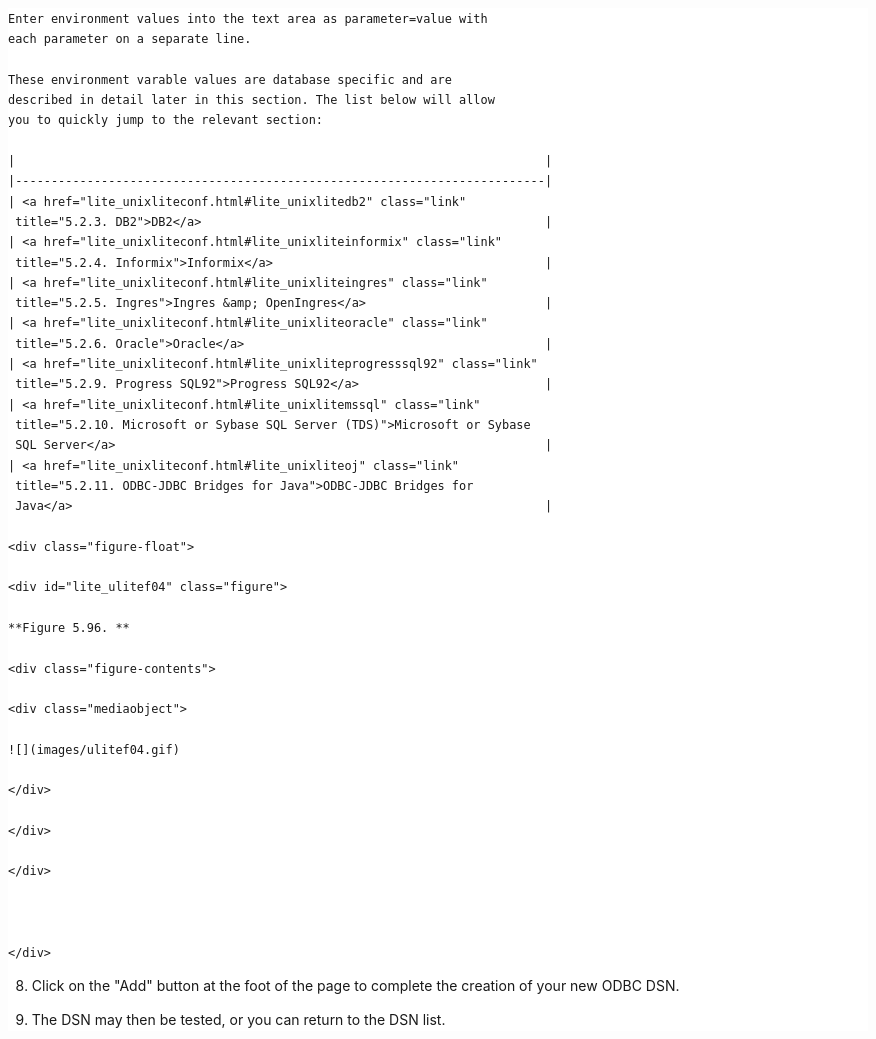     Enter environment values into the text area as parameter=value with
    each parameter on a separate line.

    These environment varable values are database specific and are
    described in detail later in this section. The list below will allow
    you to quickly jump to the relevant section:

    |                                                                          |
    |--------------------------------------------------------------------------|
    | <a href="lite_unixliteconf.html#lite_unixlitedb2" class="link"           
     title="5.2.3. DB2">DB2</a>                                                |
    | <a href="lite_unixliteconf.html#lite_unixliteinformix" class="link"      
     title="5.2.4. Informix">Informix</a>                                      |
    | <a href="lite_unixliteconf.html#lite_unixliteingres" class="link"        
     title="5.2.5. Ingres">Ingres &amp; OpenIngres</a>                         |
    | <a href="lite_unixliteconf.html#lite_unixliteoracle" class="link"        
     title="5.2.6. Oracle">Oracle</a>                                          |
    | <a href="lite_unixliteconf.html#lite_unixliteprogresssql92" class="link" 
     title="5.2.9. Progress SQL92">Progress SQL92</a>                          |
    | <a href="lite_unixliteconf.html#lite_unixlitemssql" class="link"         
     title="5.2.10. Microsoft or Sybase SQL Server (TDS)">Microsoft or Sybase  
     SQL Server</a>                                                            |
    | <a href="lite_unixliteconf.html#lite_unixliteoj" class="link"            
     title="5.2.11. ODBC-JDBC Bridges for Java">ODBC-JDBC Bridges for          
     Java</a>                                                                  |

    <div class="figure-float">

    <div id="lite_ulitef04" class="figure">

    **Figure 5.96. **

    <div class="figure-contents">

    <div class="mediaobject">

    ![](images/ulitef04.gif)

    </div>

    </div>

    </div>

      

    </div>

8.  Click on the "Add" button at the foot of the page to complete the
    creation of your new ODBC DSN.

9.  The DSN may then be tested, or you can return to the DSN list.
